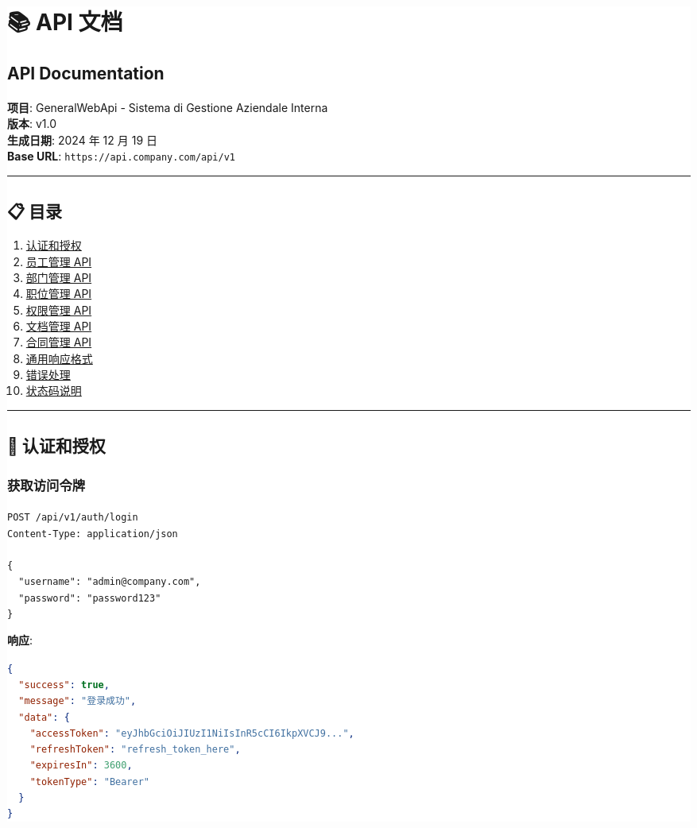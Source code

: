 # 📚 API 文档

## API Documentation

**项目**: GeneralWebApi - Sistema di Gestione Aziendale Interna  
**版本**: v1.0  
**生成日期**: 2024 年 12 月 19 日  
**Base URL**: `https://api.company.com/api/v1`

---

## 📋 目录

1. [认证和授权](#认证和授权)
2. [员工管理 API](#员工管理api)
3. [部门管理 API](#部门管理api)
4. [职位管理 API](#职位管理api)
5. [权限管理 API](#权限管理api)
6. [文档管理 API](#文档管理api)
7. [合同管理 API](#合同管理api)
8. [通用响应格式](#通用响应格式)
9. [错误处理](#错误处理)
10. [状态码说明](#状态码说明)

---

## 🔐 认证和授权

### 获取访问令牌

```http
POST /api/v1/auth/login
Content-Type: application/json

{
  "username": "admin@company.com",
  "password": "password123"
}
```

**响应**:

```json
{
  "success": true,
  "message": "登录成功",
  "data": {
    "accessToken": "eyJhbGciOiJIUzI1NiIsInR5cCI6IkpXVCJ9...",
    "refreshToken": "refresh_token_here",
    "expiresIn": 3600,
    "tokenType": "Bearer"
  }
}
```
